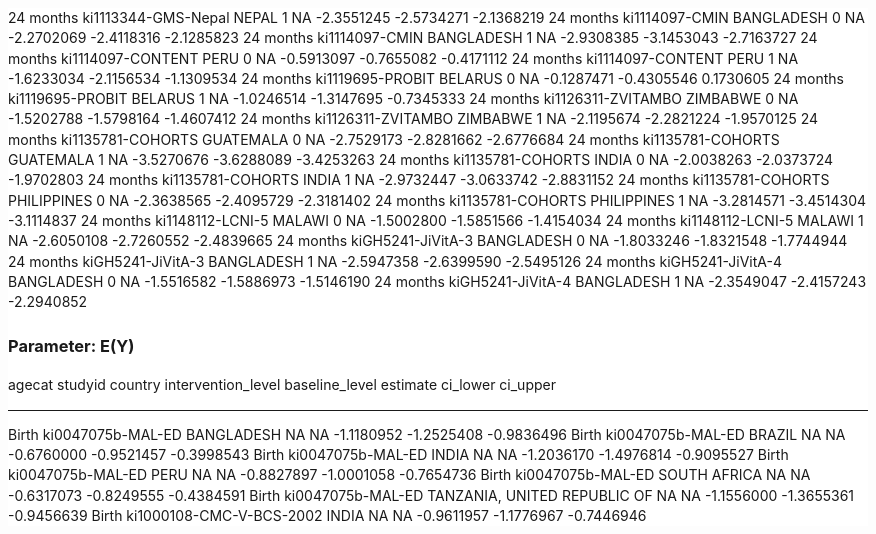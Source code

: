 24 months   ki1113344-GMS-Nepal        NEPAL                          1                    NA                -2.3551245   -2.5734271   -2.1368219
24 months   ki1114097-CMIN             BANGLADESH                     0                    NA                -2.2702069   -2.4118316   -2.1285823
24 months   ki1114097-CMIN             BANGLADESH                     1                    NA                -2.9308385   -3.1453043   -2.7163727
24 months   ki1114097-CONTENT          PERU                           0                    NA                -0.5913097   -0.7655082   -0.4171112
24 months   ki1114097-CONTENT          PERU                           1                    NA                -1.6233034   -2.1156534   -1.1309534
24 months   ki1119695-PROBIT           BELARUS                        0                    NA                -0.1287471   -0.4305546    0.1730605
24 months   ki1119695-PROBIT           BELARUS                        1                    NA                -1.0246514   -1.3147695   -0.7345333
24 months   ki1126311-ZVITAMBO         ZIMBABWE                       0                    NA                -1.5202788   -1.5798164   -1.4607412
24 months   ki1126311-ZVITAMBO         ZIMBABWE                       1                    NA                -2.1195674   -2.2821224   -1.9570125
24 months   ki1135781-COHORTS          GUATEMALA                      0                    NA                -2.7529173   -2.8281662   -2.6776684
24 months   ki1135781-COHORTS          GUATEMALA                      1                    NA                -3.5270676   -3.6288089   -3.4253263
24 months   ki1135781-COHORTS          INDIA                          0                    NA                -2.0038263   -2.0373724   -1.9702803
24 months   ki1135781-COHORTS          INDIA                          1                    NA                -2.9732447   -3.0633742   -2.8831152
24 months   ki1135781-COHORTS          PHILIPPINES                    0                    NA                -2.3638565   -2.4095729   -2.3181402
24 months   ki1135781-COHORTS          PHILIPPINES                    1                    NA                -3.2814571   -3.4514304   -3.1114837
24 months   ki1148112-LCNI-5           MALAWI                         0                    NA                -1.5002800   -1.5851566   -1.4154034
24 months   ki1148112-LCNI-5           MALAWI                         1                    NA                -2.6050108   -2.7260552   -2.4839665
24 months   kiGH5241-JiVitA-3          BANGLADESH                     0                    NA                -1.8033246   -1.8321548   -1.7744944
24 months   kiGH5241-JiVitA-3          BANGLADESH                     1                    NA                -2.5947358   -2.6399590   -2.5495126
24 months   kiGH5241-JiVitA-4          BANGLADESH                     0                    NA                -1.5516582   -1.5886973   -1.5146190
24 months   kiGH5241-JiVitA-4          BANGLADESH                     1                    NA                -2.3549047   -2.4157243   -2.2940852


### Parameter: E(Y)


agecat      studyid                    country                        intervention_level   baseline_level      estimate     ci_lower     ci_upper
----------  -------------------------  -----------------------------  -------------------  ---------------  -----------  -----------  -----------
Birth       ki0047075b-MAL-ED          BANGLADESH                     NA                   NA                -1.1180952   -1.2525408   -0.9836496
Birth       ki0047075b-MAL-ED          BRAZIL                         NA                   NA                -0.6760000   -0.9521457   -0.3998543
Birth       ki0047075b-MAL-ED          INDIA                          NA                   NA                -1.2036170   -1.4976814   -0.9095527
Birth       ki0047075b-MAL-ED          PERU                           NA                   NA                -0.8827897   -1.0001058   -0.7654736
Birth       ki0047075b-MAL-ED          SOUTH AFRICA                   NA                   NA                -0.6317073   -0.8249555   -0.4384591
Birth       ki0047075b-MAL-ED          TANZANIA, UNITED REPUBLIC OF   NA                   NA                -1.1556000   -1.3655361   -0.9456639
Birth       ki1000108-CMC-V-BCS-2002   INDIA                          NA                   NA                -0.9611957   -1.1776967   -0.7446946
